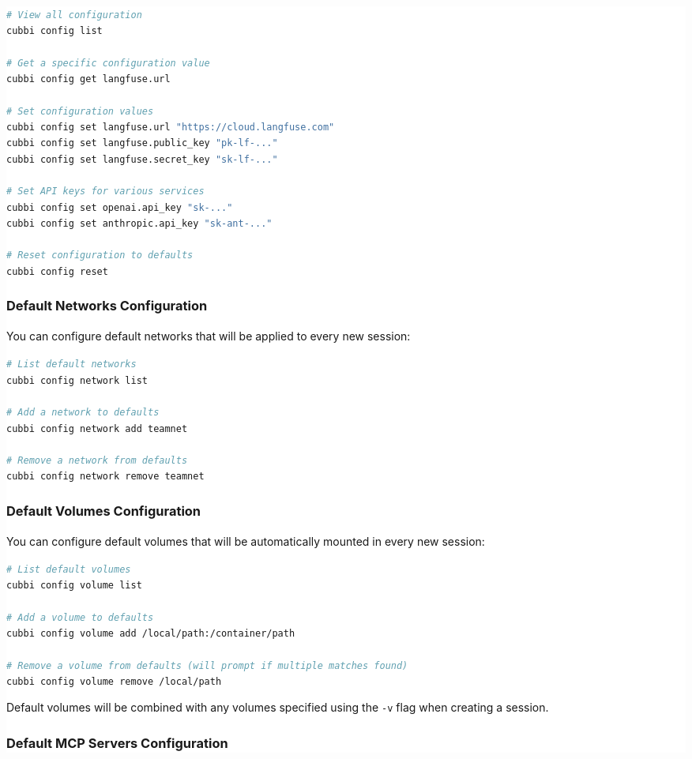 ```bash
# View all configuration
cubbi config list

# Get a specific configuration value
cubbi config get langfuse.url

# Set configuration values
cubbi config set langfuse.url "https://cloud.langfuse.com"
cubbi config set langfuse.public_key "pk-lf-..."
cubbi config set langfuse.secret_key "sk-lf-..."

# Set API keys for various services
cubbi config set openai.api_key "sk-..."
cubbi config set anthropic.api_key "sk-ant-..."

# Reset configuration to defaults
cubbi config reset
```

### Default Networks Configuration

You can configure default networks that will be applied to every new session:

```bash
# List default networks
cubbi config network list

# Add a network to defaults
cubbi config network add teamnet

# Remove a network from defaults
cubbi config network remove teamnet
```

### Default Volumes Configuration

You can configure default volumes that will be automatically mounted in every new session:

```bash
# List default volumes
cubbi config volume list

# Add a volume to defaults
cubbi config volume add /local/path:/container/path

# Remove a volume from defaults (will prompt if multiple matches found)
cubbi config volume remove /local/path
```

Default volumes will be combined with any volumes specified using the `-v` flag when creating a session.

### Default MCP Servers Configuration
